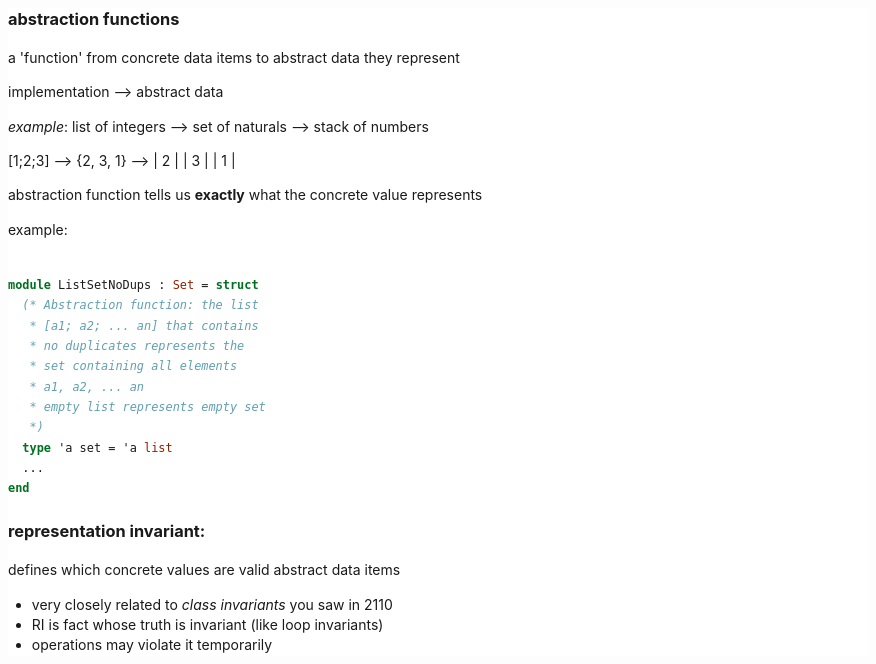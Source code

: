 









### abstraction functions
a 'function' from concrete data items to abstract data they represent

implementation --> abstract data

*example*:
list of integers --> set of naturals
				 --> stack of numbers


[1;2;3]	--> {2, 3, 1}
		--> | 2 |
			| 3 |
			| 1 |


abstraction function tells us **exactly** what the concrete value represents


example:

```ocaml

module ListSetNoDups : Set = struct 
  (* Abstraction function: the list
   * [a1; a2; ... an] that contains 
   * no duplicates represents the 
   * set containing all elements 
   * a1, a2, ... an
   * empty list represents empty set
   *)
  type 'a set = 'a list
  ...
end

```











### representation invariant:

defines which concrete values are valid abstract data items

* very closely related to _class invariants_ you saw in 2110
* RI is fact whose truth is invariant (like loop invariants)
* operations may violate it temporarily
